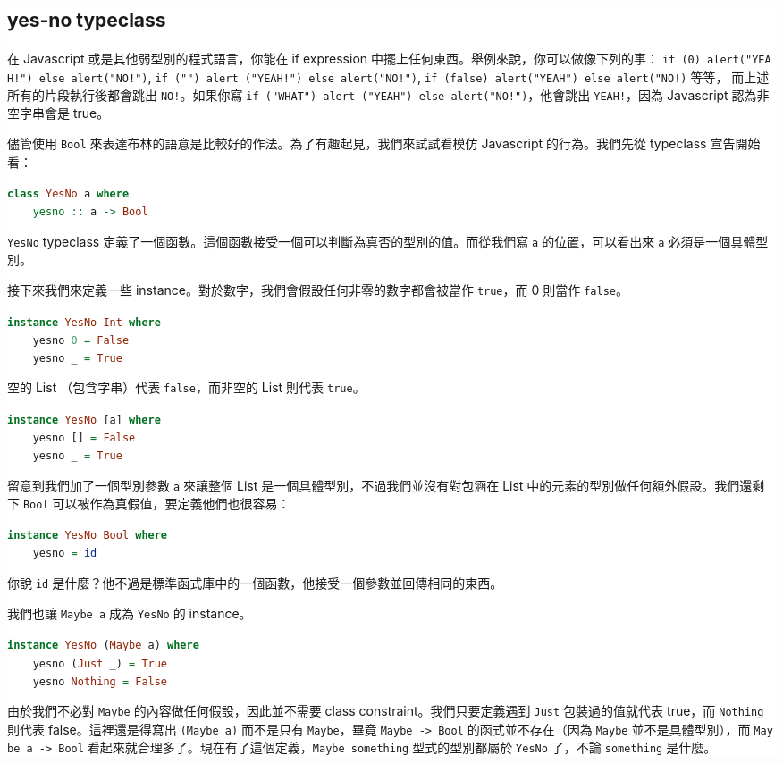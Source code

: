 

##  yes-no typeclass


在 Javascript 或是其他弱型別的程式語言，你能在 if expression 中擺上任何東西。舉例來說，你可以做像下列的事：
``if (0) alert("YEAH!") else alert("NO!")``,
``if ("") alert ("YEAH!") else alert("NO!")``,
``if (false) alert("YEAH") else alert("NO!)`` 等等，
而上述所有的片段執行後都會跳出 ``NO!``。如果你寫 ``if ("WHAT") alert ("YEAH") else alert("NO!")``，他會跳出 ``YEAH!``，因為 Javascript 認為非空字串會是 true。

儘管使用 ``Bool`` 來表達布林的語意是比較好的作法。為了有趣起見，我們來試試看模仿 Javascript 的行為。我們先從 typeclass 宣告開始看：

```haskell
class YesNo a where
    yesno :: a -> Bool
```

``YesNo`` typeclass 定義了一個函數。這個函數接受一個可以判斷為真否的型別的值。而從我們寫 ``a`` 的位置，可以看出來 ``a`` 必須是一個具體型別。


接下來我們來定義一些 instance。對於數字，我們會假設任何非零的數字都會被當作 ``true``，而 0 則當作 ``false``。

```haskell
instance YesNo Int where
    yesno 0 = False
    yesno _ = True
```

空的 List （包含字串）代表 ``false``，而非空的 List 則代表 ``true``。

```haskell
instance YesNo [a] where
    yesno [] = False
    yesno _ = True
```

留意到我們加了一個型別參數 ``a`` 來讓整個 List 是一個具體型別，不過我們並沒有對包涵在 List 中的元素的型別做任何額外假設。我們還剩下 ``Bool`` 可以被作為真假值，要定義他們也很容易：

```haskell
instance YesNo Bool where
    yesno = id
```

你說 ``id`` 是什麼？他不過是標準函式庫中的一個函數，他接受一個參數並回傳相同的東西。

我們也讓 ``Maybe a`` 成為 ``YesNo`` 的 instance。

```haskell
instance YesNo (Maybe a) where
    yesno (Just _) = True
    yesno Nothing = False
```

由於我們不必對 ``Maybe`` 的內容做任何假設，因此並不需要 class constraint。我們只要定義遇到 ``Just`` 包裝過的值就代表 true，而 ``Nothing`` 則代表 false。這裡還是得寫出 ``(Maybe a)`` 而不是只有 ``Maybe``，畢竟 ``Maybe -> Bool`` 的函式並不存在（因為 ``Maybe`` 並不是具體型別），而 ``Maybe a -> Bool`` 看起來就合理多了。現在有了這個定義，``Maybe something`` 型式的型別都屬於 ``YesNo`` 了，不論 ``something`` 是什麼。

